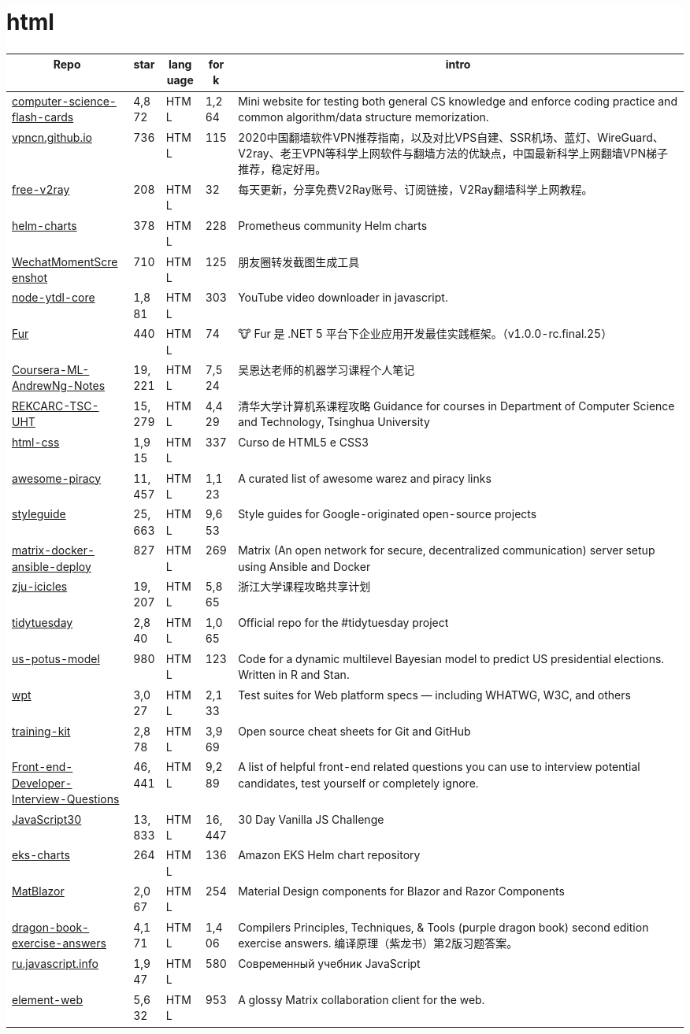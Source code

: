 
# html

Repo|star|language|fork|intro
-|-|-|-|-
[computer-science-flash-cards](https://github.com/jwasham/computer-science-flash-cards)|4,872|HTML|1,264|Mini website for testing both general CS knowledge and enforce coding practice and common algorithm/data structure memorization.
[vpncn.github.io](https://github.com/vpncn/vpncn.github.io)|736|HTML|115|2020中国翻墙软件VPN推荐指南，以及对比VPS自建、SSR机场、蓝灯、WireGuard、V2ray、老王VPN等科学上网软件与翻墙方法的优缺点，中国最新科学上网翻墙VPN梯子推荐，稳定好用。
[free-v2ray](https://github.com/iwxf/free-v2ray)|208|HTML|32|每天更新，分享免费V2Ray账号、订阅链接，V2Ray翻墙科学上网教程。
[helm-charts](https://github.com/prometheus-community/helm-charts)|378|HTML|228|Prometheus community Helm charts
[WechatMomentScreenshot](https://github.com/TransparentLC/WechatMomentScreenshot)|710|HTML|125|朋友圈转发截图生成工具
[node-ytdl-core](https://github.com/fent/node-ytdl-core)|1,881|HTML|303|YouTube video downloader in javascript.
[Fur](https://github.com/MonkSoul/Fur)|440|HTML|74|🐮 Fur 是 .NET 5 平台下企业应用开发最佳实践框架。（v1.0.0-rc.final.25）
[Coursera-ML-AndrewNg-Notes](https://github.com/fengdu78/Coursera-ML-AndrewNg-Notes)|19,221|HTML|7,524|吴恩达老师的机器学习课程个人笔记
[REKCARC-TSC-UHT](https://github.com/PKUanonym/REKCARC-TSC-UHT)|15,279|HTML|4,429|清华大学计算机系课程攻略 Guidance for courses in Department of Computer Science and Technology, Tsinghua University
[html-css](https://github.com/gustavoguanabara/html-css)|1,915|HTML|337|Curso de HTML5 e CSS3
[awesome-piracy](https://github.com/Igglybuff/awesome-piracy)|11,457|HTML|1,123|A curated list of awesome warez and piracy links
[styleguide](https://github.com/google/styleguide)|25,663|HTML|9,653|Style guides for Google-originated open-source projects
[matrix-docker-ansible-deploy](https://github.com/spantaleev/matrix-docker-ansible-deploy)|827|HTML|269|Matrix (An open network for secure, decentralized communication) server setup using Ansible and Docker
[zju-icicles](https://github.com/QSCTech/zju-icicles)|19,207|HTML|5,865|浙江大学课程攻略共享计划
[tidytuesday](https://github.com/rfordatascience/tidytuesday)|2,840|HTML|1,065|Official repo for the #tidytuesday project
[us-potus-model](https://github.com/TheEconomist/us-potus-model)|980|HTML|123|Code for a dynamic multilevel Bayesian model to predict US presidential elections. Written in R and Stan.
[wpt](https://github.com/web-platform-tests/wpt)|3,027|HTML|2,133|Test suites for Web platform specs — including WHATWG, W3C, and others
[training-kit](https://github.com/github/training-kit)|2,878|HTML|3,969|Open source cheat sheets for Git and GitHub
[Front-end-Developer-Interview-Questions](https://github.com/h5bp/Front-end-Developer-Interview-Questions)|46,441|HTML|9,289|A list of helpful front-end related questions you can use to interview potential candidates, test yourself or completely ignore.
[JavaScript30](https://github.com/wesbos/JavaScript30)|13,833|HTML|16,447|30 Day Vanilla JS Challenge
[eks-charts](https://github.com/aws/eks-charts)|264|HTML|136|Amazon EKS Helm chart repository
[MatBlazor](https://github.com/SamProf/MatBlazor)|2,067|HTML|254|Material Design components for Blazor and Razor Components
[dragon-book-exercise-answers](https://github.com/fool2fish/dragon-book-exercise-answers)|4,171|HTML|1,406|Compilers Principles, Techniques, & Tools (purple dragon book) second edition exercise answers. 编译原理（紫龙书）第2版习题答案。
[ru.javascript.info](https://github.com/javascript-tutorial/ru.javascript.info)|1,947|HTML|580|Современный учебник JavaScript
[element-web](https://github.com/vector-im/element-web)|5,632|HTML|953|A glossy Matrix collaboration client for the web.
